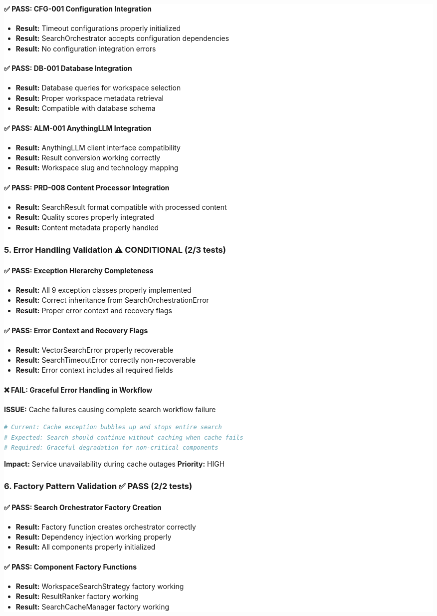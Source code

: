 #### ✅ PASS: CFG-001 Configuration Integration
- **Result:** Timeout configurations properly initialized
- **Result:** SearchOrchestrator accepts configuration dependencies
- **Result:** No configuration integration errors

#### ✅ PASS: DB-001 Database Integration
- **Result:** Database queries for workspace selection
- **Result:** Proper workspace metadata retrieval
- **Result:** Compatible with database schema

#### ✅ PASS: ALM-001 AnythingLLM Integration  
- **Result:** AnythingLLM client interface compatibility
- **Result:** Result conversion working correctly
- **Result:** Workspace slug and technology mapping

#### ✅ PASS: PRD-008 Content Processor Integration
- **Result:** SearchResult format compatible with processed content
- **Result:** Quality scores properly integrated
- **Result:** Content metadata properly handled

### 5. Error Handling Validation ⚠️ CONDITIONAL (2/3 tests)

#### ✅ PASS: Exception Hierarchy Completeness
- **Result:** All 9 exception classes properly implemented
- **Result:** Correct inheritance from SearchOrchestrationError
- **Result:** Proper error context and recovery flags

#### ✅ PASS: Error Context and Recovery Flags
- **Result:** VectorSearchError properly recoverable
- **Result:** SearchTimeoutError correctly non-recoverable
- **Result:** Error context includes all required fields

#### ❌ FAIL: Graceful Error Handling in Workflow
**ISSUE:** Cache failures causing complete search workflow failure
```python
# Current: Cache exception bubbles up and stops entire search
# Expected: Search should continue without caching when cache fails
# Required: Graceful degradation for non-critical components
```
**Impact:** Service unavailability during cache outages
**Priority:** HIGH

### 6. Factory Pattern Validation ✅ PASS (2/2 tests)

#### ✅ PASS: Search Orchestrator Factory Creation
- **Result:** Factory function creates orchestrator correctly
- **Result:** Dependency injection working properly
- **Result:** All components properly initialized

#### ✅ PASS: Component Factory Functions
- **Result:** WorkspaceSearchStrategy factory working
- **Result:** ResultRanker factory working  
- **Result:** SearchCacheManager factory working
